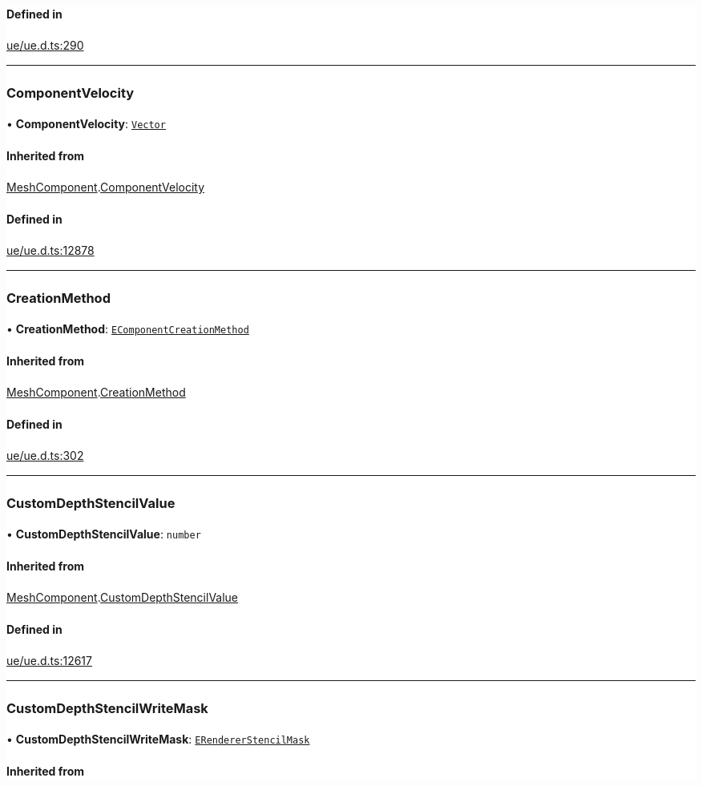 #### Defined in

[ue/ue.d.ts:290](https://github.com/YugMetaverse/yug_typings/blob/b7d9b19/ue/ue.d.ts#L290)

___

### ComponentVelocity

• **ComponentVelocity**: [`Vector`](ue_ue_s.Vector.md)

#### Inherited from

[MeshComponent](ue_ue.MeshComponent.md).[ComponentVelocity](ue_ue.MeshComponent.md#componentvelocity)

#### Defined in

[ue/ue.d.ts:12878](https://github.com/YugMetaverse/yug_typings/blob/b7d9b19/ue/ue.d.ts#L12878)

___

### CreationMethod

• **CreationMethod**: [`EComponentCreationMethod`](../enums/ue_ue.EComponentCreationMethod.md)

#### Inherited from

[MeshComponent](ue_ue.MeshComponent.md).[CreationMethod](ue_ue.MeshComponent.md#creationmethod)

#### Defined in

[ue/ue.d.ts:302](https://github.com/YugMetaverse/yug_typings/blob/b7d9b19/ue/ue.d.ts#L302)

___

### CustomDepthStencilValue

• **CustomDepthStencilValue**: `number`

#### Inherited from

[MeshComponent](ue_ue.MeshComponent.md).[CustomDepthStencilValue](ue_ue.MeshComponent.md#customdepthstencilvalue)

#### Defined in

[ue/ue.d.ts:12617](https://github.com/YugMetaverse/yug_typings/blob/b7d9b19/ue/ue.d.ts#L12617)

___

### CustomDepthStencilWriteMask

• **CustomDepthStencilWriteMask**: [`ERendererStencilMask`](../enums/ue_ue.ERendererStencilMask.md)

#### Inherited from
